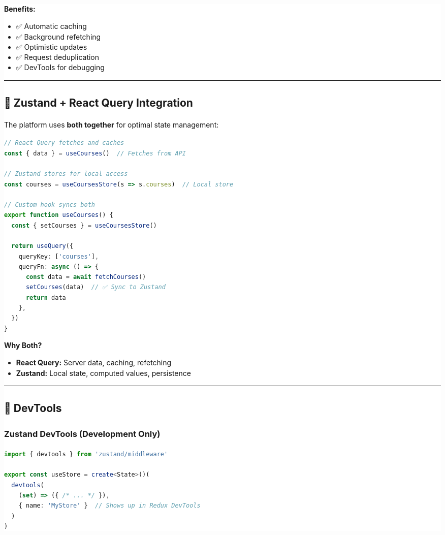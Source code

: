 **Benefits:**
- ✅ Automatic caching
- ✅ Background refetching
- ✅ Optimistic updates
- ✅ Request deduplication
- ✅ DevTools for debugging

---

## 🔄 Zustand + React Query Integration

The platform uses **both together** for optimal state management:

```typescript
// React Query fetches and caches
const { data } = useCourses()  // Fetches from API

// Zustand stores for local access
const courses = useCoursesStore(s => s.courses)  // Local store

// Custom hook syncs both
export function useCourses() {
  const { setCourses } = useCoursesStore()

  return useQuery({
    queryKey: ['courses'],
    queryFn: async () => {
      const data = await fetchCourses()
      setCourses(data)  // ✅ Sync to Zustand
      return data
    },
  })
}
```

**Why Both?**
- **React Query:** Server data, caching, refetching
- **Zustand:** Local state, computed values, persistence

---

## 🧪 DevTools

### Zustand DevTools (Development Only)

```typescript
import { devtools } from 'zustand/middleware'

export const useStore = create<State>()(
  devtools(
    (set) => ({ /* ... */ }),
    { name: 'MyStore' }  // Shows up in Redux DevTools
  )
)
```
